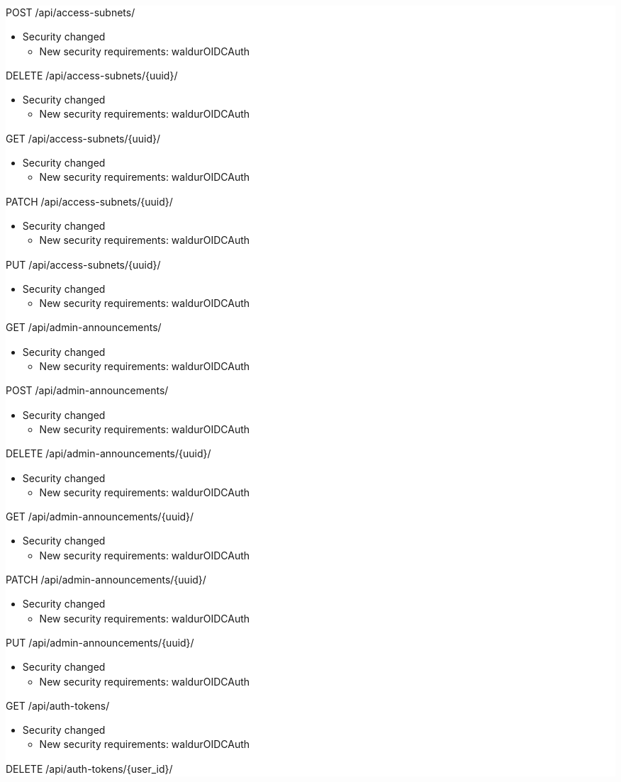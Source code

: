 POST /api/access-subnets/

- Security changed
  - New security requirements: waldurOIDCAuth

DELETE /api/access-subnets/{uuid}/

- Security changed
  - New security requirements: waldurOIDCAuth

GET /api/access-subnets/{uuid}/

- Security changed
  - New security requirements: waldurOIDCAuth

PATCH /api/access-subnets/{uuid}/

- Security changed
  - New security requirements: waldurOIDCAuth

PUT /api/access-subnets/{uuid}/

- Security changed
  - New security requirements: waldurOIDCAuth

GET /api/admin-announcements/

- Security changed
  - New security requirements: waldurOIDCAuth

POST /api/admin-announcements/

- Security changed
  - New security requirements: waldurOIDCAuth

DELETE /api/admin-announcements/{uuid}/

- Security changed
  - New security requirements: waldurOIDCAuth

GET /api/admin-announcements/{uuid}/

- Security changed
  - New security requirements: waldurOIDCAuth

PATCH /api/admin-announcements/{uuid}/

- Security changed
  - New security requirements: waldurOIDCAuth

PUT /api/admin-announcements/{uuid}/

- Security changed
  - New security requirements: waldurOIDCAuth

GET /api/auth-tokens/

- Security changed
  - New security requirements: waldurOIDCAuth

DELETE /api/auth-tokens/{user_id}/
